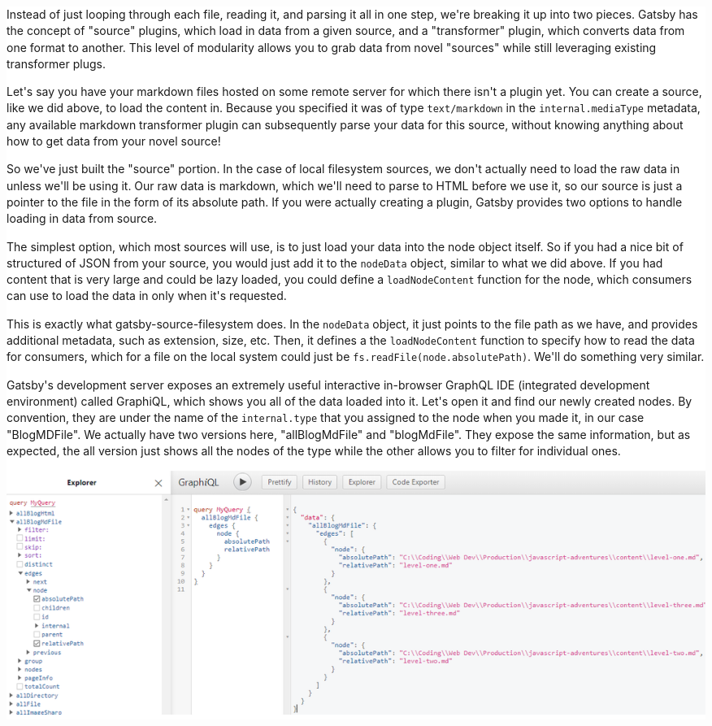 ```javascript:title=gatsby-node.js
```

Instead of just looping through each file, reading it, and parsing it all in one step, we're breaking it up into two pieces. Gatsby has the concept of "source" plugins, which load in data from a given source, and a "transformer" plugin, which converts data from one format to another. This level of modularity allows you to grab data from novel "sources" while still leveraging existing transformer plugs.

Let's say you have your markdown files hosted on some remote server for which there isn't a plugin yet. You can create a source, like we did above, to load the content in. Because you specified it was of type `text/markdown` in the `internal.mediaType` metadata, any available markdown transformer plugin can subsequently parse your data for this source, without knowing anything about how to get data from your novel source!

So we've just built the "source" portion. In the case of local filesystem sources, we don't actually need to load the raw data in unless we'll be using it. Our raw data is markdown, which we'll need to parse to HTML before we use it, so our source is just a pointer to the file in the form of its absolute path. If you were actually creating a plugin, Gatsby provides two options to handle loading in data from source.

The simplest option, which most sources will use, is to just load your data into the node object itself. So if you had a nice bit of structured of JSON from your source, you would just add it to the `nodeData` object, similar to what we did above. If you had content that is very large and could be lazy loaded, you could define a `loadNodeContent` function for the node, which consumers can use to load the data in only when it's requested.

This is exactly what gatsby-source-filesystem does. In the `nodeData` object, it just points to the file path as we have, and provides additional metadata, such as extension, size, etc. Then, it defines a the `loadNodeContent` function to specify how to read the data for consumers, which for a file on the local system could just be `fs.readFile(node.absolutePath)`. We'll do something very similar.

Gatsby's development server exposes an extremely useful interactive in-browser GraphQL IDE (integrated development environment) called GraphiQL, which shows you all of the data loaded into it. Let's open it and find our newly created nodes. By convention, they are under the name of the `internal.type` that you assigned to the node when you made it, in our case "BlogMDFile". We actually have two versions here, "allBlogMdFile" and "blogMdFile". They expose the same information, but as expected, the all version just shows all the nodes of the type while the other allows you to filter for individual ones.

![Gatsby GraphiQL in-browser query exploration tool](./graphiql.png)
